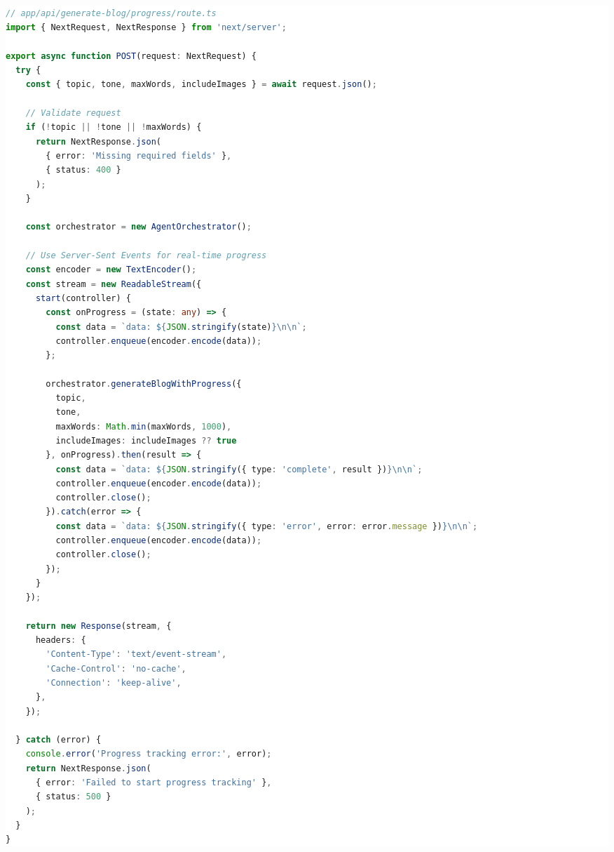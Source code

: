 ```typescript
// app/api/generate-blog/progress/route.ts
import { NextRequest, NextResponse } from 'next/server';

export async function POST(request: NextRequest) {
  try {
    const { topic, tone, maxWords, includeImages } = await request.json();

    // Validate request
    if (!topic || !tone || !maxWords) {
      return NextResponse.json(
        { error: 'Missing required fields' },
        { status: 400 }
      );
    }

    const orchestrator = new AgentOrchestrator();
    
    // Use Server-Sent Events for real-time progress
    const encoder = new TextEncoder();
    const stream = new ReadableStream({
      start(controller) {
        const onProgress = (state: any) => {
          const data = `data: ${JSON.stringify(state)}\n\n`;
          controller.enqueue(encoder.encode(data));
        };

        orchestrator.generateBlogWithProgress({
          topic,
          tone,
          maxWords: Math.min(maxWords, 1000),
          includeImages: includeImages ?? true
        }, onProgress).then(result => {
          const data = `data: ${JSON.stringify({ type: 'complete', result })}\n\n`;
          controller.enqueue(encoder.encode(data));
          controller.close();
        }).catch(error => {
          const data = `data: ${JSON.stringify({ type: 'error', error: error.message })}\n\n`;
          controller.enqueue(encoder.encode(data));
          controller.close();
        });
      }
    });

    return new Response(stream, {
      headers: {
        'Content-Type': 'text/event-stream',
        'Cache-Control': 'no-cache',
        'Connection': 'keep-alive',
      },
    });

  } catch (error) {
    console.error('Progress tracking error:', error);
    return NextResponse.json(
      { error: 'Failed to start progress tracking' },
      { status: 500 }
    );
  }
}
```
